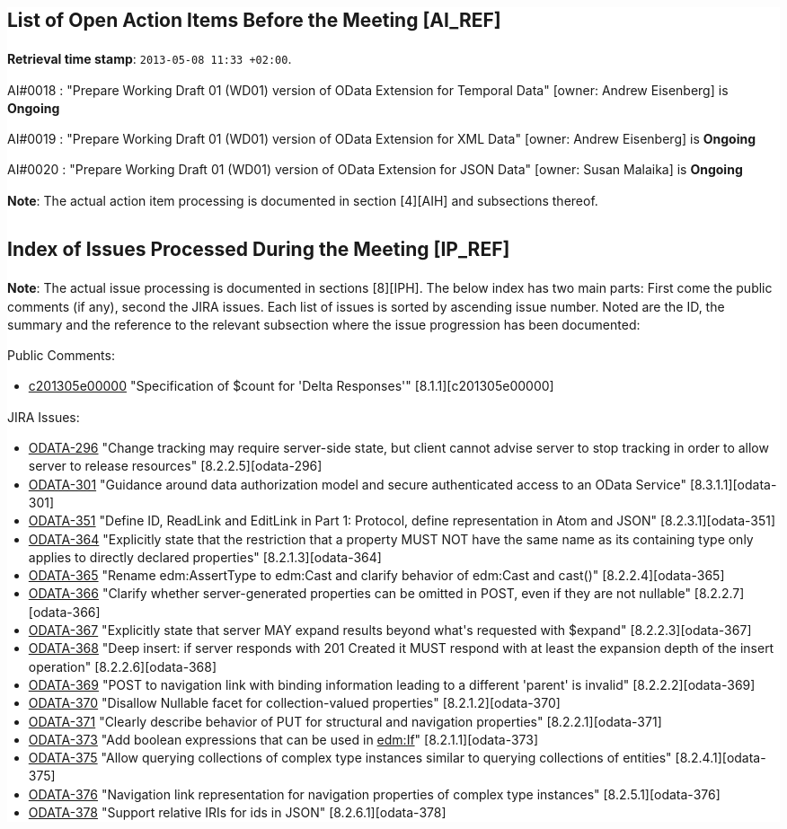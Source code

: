 ## List of Open Action Items Before the Meeting [AI_REF]

**Retrieval time stamp**: `2013-05-08 11:33 +02:00`.

AI#0018
: "Prepare Working Draft 01 (WD01) version of OData Extension for Temporal Data" [owner: Andrew Eisenberg] is **Ongoing**

AI#0019
: "Prepare Working Draft 01 (WD01) version of OData Extension for XML Data" [owner: Andrew Eisenberg] is **Ongoing**

AI#0020
: "Prepare Working Draft 01 (WD01) version of OData Extension for JSON Data" [owner: Susan Malaika] is **Ongoing**


**Note**: The actual action item processing is documented in section [4][AIH] and subsections thereof.

## Index of Issues Processed During the Meeting [IP_REF]

**Note**: The actual issue processing is documented in sections [8][IPH]. The below index has two main parts: First come the public comments (if any), second the JIRA issues. Each list of issues is sorted by ascending issue number. Noted are the ID, the summary and the reference to the relevant subsection where the issue progression has been documented:

Public Comments:

* [c201305e00000](https://lists.oasis-open.org/archives/odata-comment/201305/msg00000.html) "Specification of $count for 'Delta Responses'" [8.1.1][c201305e00000]

JIRA Issues:

* [ODATA-296](https://tools.oasis-open.org/issues/browse/ODATA-296) "Change tracking may require server-side state, but client cannot advise server to stop tracking in order to allow server to release resources" [8.2.2.5][odata-296]
* [ODATA-301](https://tools.oasis-open.org/issues/browse/ODATA-301) "Guidance around data authorization model and secure authenticated access to an OData Service" [8.3.1.1][odata-301]
* [ODATA-351](https://tools.oasis-open.org/issues/browse/ODATA-351) "Define ID, ReadLink and EditLink in Part 1: Protocol, define representation in Atom and JSON" [8.2.3.1][odata-351]
* [ODATA-364](https://tools.oasis-open.org/issues/browse/ODATA-364) "Explicitly state that the restriction that a property MUST NOT have the same name as its containing type only applies to directly declared properties" [8.2.1.3][odata-364]
* [ODATA-365](https://tools.oasis-open.org/issues/browse/ODATA-365) "Rename edm:AssertType to edm:Cast and clarify behavior of edm:Cast and cast()" [8.2.2.4][odata-365]
* [ODATA-366](https://tools.oasis-open.org/issues/browse/ODATA-366) "Clarify whether server-generated properties can be omitted in POST, even if they are not nullable" [8.2.2.7][odata-366]
* [ODATA-367](https://tools.oasis-open.org/issues/browse/ODATA-367) "Explicitly state that server MAY expand results beyond what's requested with $expand" [8.2.2.3][odata-367]
* [ODATA-368](https://tools.oasis-open.org/issues/browse/ODATA-368) "Deep insert: if server responds with 201 Created it MUST respond with at least the expansion depth of the insert operation" [8.2.2.6][odata-368]
* [ODATA-369](https://tools.oasis-open.org/issues/browse/ODATA-369) "POST to navigation link with binding information leading to a different 'parent' is invalid" [8.2.2.2][odata-369]
* [ODATA-370](https://tools.oasis-open.org/issues/browse/ODATA-370) "Disallow Nullable facet for collection-valued properties" [8.2.1.2][odata-370]
* [ODATA-371](https://tools.oasis-open.org/issues/browse/ODATA-371) "Clearly describe behavior of PUT for structural and navigation properties" [8.2.2.1][odata-371]
* [ODATA-373](https://tools.oasis-open.org/issues/browse/ODATA-373) "Add boolean expressions that can be used in <edm:If>" [8.2.1.1][odata-373]
* [ODATA-375](https://tools.oasis-open.org/issues/browse/ODATA-375) "Allow querying collections of complex type instances similar to querying collections of entities" [8.2.4.1][odata-375]
* [ODATA-376](https://tools.oasis-open.org/issues/browse/ODATA-376) "Navigation link representation for navigation properties of complex type instances" [8.2.5.1][odata-376]
* [ODATA-378](https://tools.oasis-open.org/issues/browse/ODATA-378) "Support relative IRIs for ids in JSON" [8.2.6.1][odata-378]